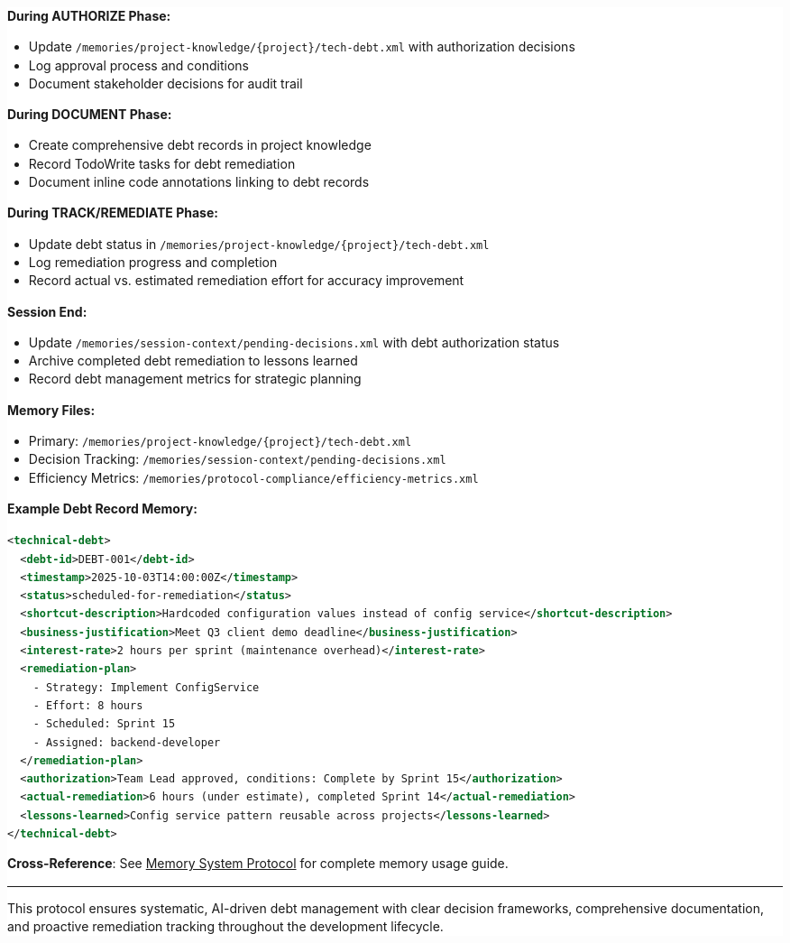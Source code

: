 **During AUTHORIZE Phase:**
- Update `/memories/project-knowledge/{project}/tech-debt.xml` with authorization decisions
- Log approval process and conditions
- Document stakeholder decisions for audit trail

**During DOCUMENT Phase:**
- Create comprehensive debt records in project knowledge
- Record TodoWrite tasks for debt remediation
- Document inline code annotations linking to debt records

**During TRACK/REMEDIATE Phase:**
- Update debt status in `/memories/project-knowledge/{project}/tech-debt.xml`
- Log remediation progress and completion
- Record actual vs. estimated remediation effort for accuracy improvement

**Session End:**
- Update `/memories/session-context/pending-decisions.xml` with debt authorization status
- Archive completed debt remediation to lessons learned
- Record debt management metrics for strategic planning

**Memory Files:**
- Primary: `/memories/project-knowledge/{project}/tech-debt.xml`
- Decision Tracking: `/memories/session-context/pending-decisions.xml`
- Efficiency Metrics: `/memories/protocol-compliance/efficiency-metrics.xml`

**Example Debt Record Memory:**
```xml
<technical-debt>
  <debt-id>DEBT-001</debt-id>
  <timestamp>2025-10-03T14:00:00Z</timestamp>
  <status>scheduled-for-remediation</status>
  <shortcut-description>Hardcoded configuration values instead of config service</shortcut-description>
  <business-justification>Meet Q3 client demo deadline</business-justification>
  <interest-rate>2 hours per sprint (maintenance overhead)</interest-rate>
  <remediation-plan>
    - Strategy: Implement ConfigService
    - Effort: 8 hours
    - Scheduled: Sprint 15
    - Assigned: backend-developer
  </remediation-plan>
  <authorization>Team Lead approved, conditions: Complete by Sprint 15</authorization>
  <actual-remediation>6 hours (under estimate), completed Sprint 14</actual-remediation>
  <lessons-learned>Config service pattern reusable across projects</lessons-learned>
</technical-debt>
```

**Cross-Reference**: See [Memory System Protocol](./memory_system_protocol.md) for complete memory usage guide.

---

This protocol ensures systematic, AI-driven debt management with clear decision frameworks, comprehensive documentation, and proactive remediation tracking throughout the development lifecycle.